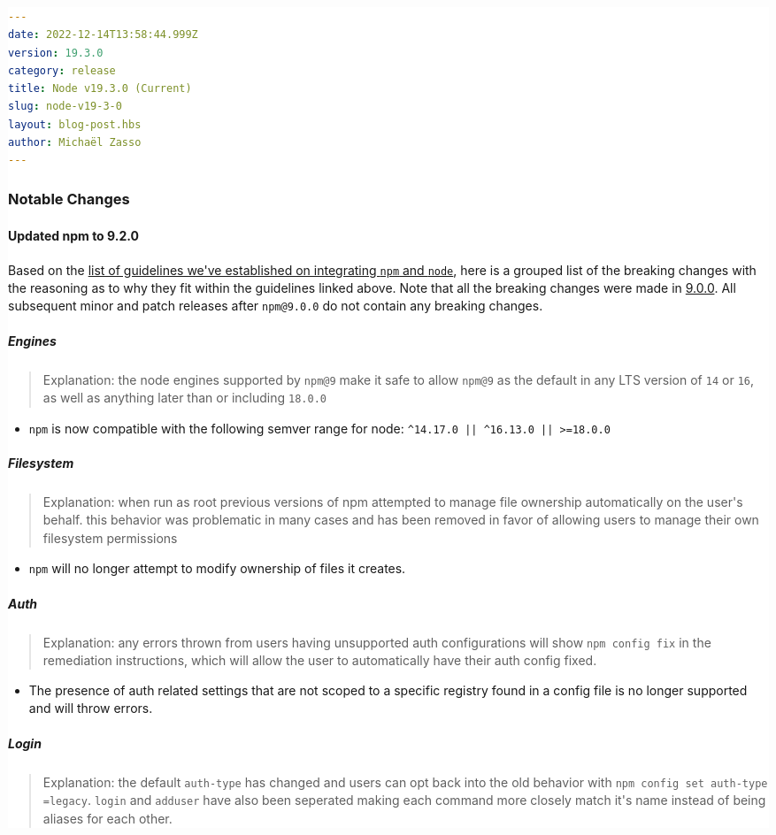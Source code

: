 ```yaml
---
date: 2022-12-14T13:58:44.999Z
version: 19.3.0
category: release
title: Node v19.3.0 (Current)
slug: node-v19-3-0
layout: blog-post.hbs
author: Michaël Zasso
---
```


### Notable Changes

#### Updated npm to 9.2.0

Based on the [list of guidelines we've established on integrating `npm` and `node`](https://github.com/npm/cli/wiki/Integrating-with-node),
here is a grouped list of the breaking changes with the reasoning as to why they
fit within the guidelines linked above. Note that all the breaking changes were
made in [9.0.0](https://github.com/npm/cli/releases/tag/v9.0.0).
All subsequent minor and patch releases after `npm@9.0.0` do not contain any
breaking changes.

##### Engines

> Explanation: the node engines supported by `npm@9` make it safe to allow `npm@9` as the default in any LTS version of `14` or `16`, as well as anything later than or including `18.0.0`

* `npm` is now compatible with the following semver range for node: `^14.17.0 || ^16.13.0 || >=18.0.0`

##### Filesystem

> Explanation: when run as root previous versions of npm attempted to manage file ownership automatically on the user's behalf. this behavior was problematic in many cases and has been removed in favor of allowing users to manage their own filesystem permissions

* `npm` will no longer attempt to modify ownership of files it creates.

##### Auth

> Explanation: any errors thrown from users having unsupported auth configurations will show `npm config fix` in the remediation instructions, which will allow the user to automatically have their auth config fixed.

* The presence of auth related settings that are not scoped to a specific
  registry found in a config file is no longer supported and will throw errors.

##### Login

> Explanation: the default `auth-type` has changed and users can opt back into the old behavior with `npm config set auth-type=legacy`. `login` and `adduser` have also been seperated making each command more closely match it's name instead of being aliases for each other.
